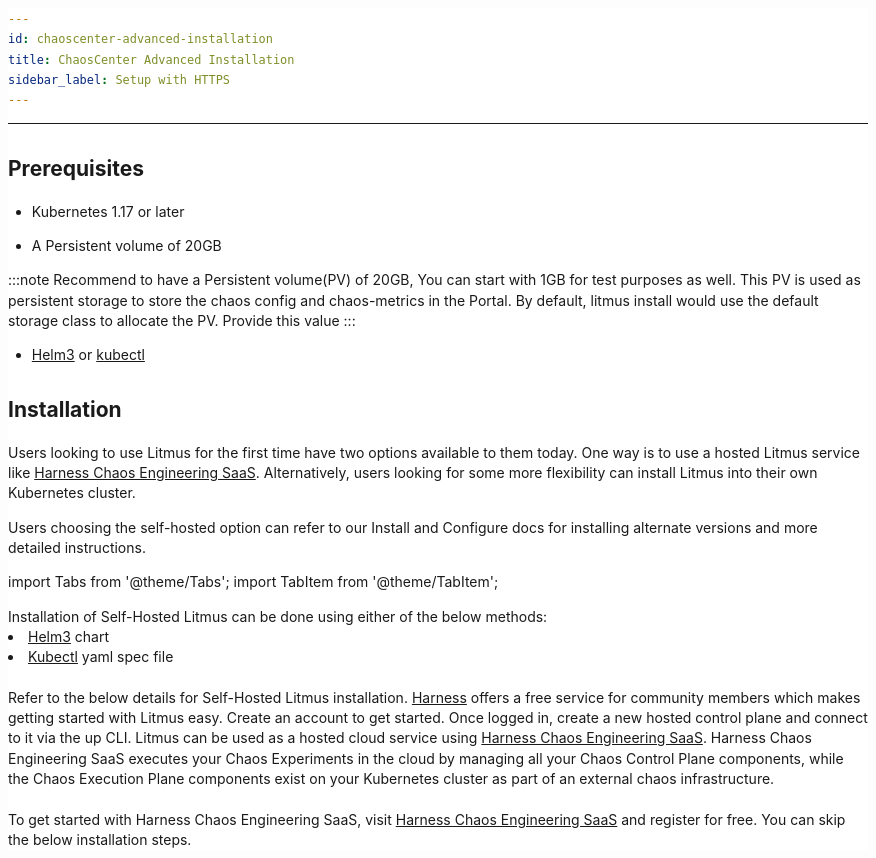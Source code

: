 ```yaml
---
id: chaoscenter-advanced-installation
title: ChaosCenter Advanced Installation
sidebar_label: Setup with HTTPS
---
```


---

## Prerequisites

- Kubernetes 1.17 or later

- A Persistent volume of 20GB

:::note
Recommend to have a Persistent volume(PV) of 20GB, You can start with 1GB for test purposes as well. This PV is used as persistent storage to store the chaos config and chaos-metrics in the Portal. By default, litmus install would use the default storage class to allocate the PV. Provide this value
:::

- [Helm3](https://v3.helm.sh/) or [kubectl](https://kubernetes.io/docs/tasks/tools/#kubectl)

## Installation

Users looking to use Litmus for the first time have two options available to them today. One way is to use a hosted Litmus service like [Harness Chaos Engineering SaaS](https://app.harness.io/auth/#/signin). Alternatively, users looking for some more flexibility can install Litmus into their own Kubernetes cluster.

Users choosing the self-hosted option can refer to our Install and Configure docs for installing alternate versions and more detailed instructions.

import Tabs from '@theme/Tabs';
import TabItem from '@theme/TabItem';

<Tabs>
  <TabItem value="self-hosted" label="Self-Hosted" default>
    Installation of Self-Hosted Litmus can be done using either of the below methods:
    <li><a href="#install-litmus-using-helm">Helm3</a> chart</li>
    <li><a href="#install-litmus-using-kubectl">Kubectl</a> yaml spec file</li>
    <br/>
    Refer to the below details for Self-Hosted Litmus installation.
  </TabItem>
  <TabItem value="hosted" label="Hosted (Beta)">
    <a href="https://harness.io/">Harness</a> offers a free service for community members which makes getting started with Litmus easy. Create an account to get started. Once logged in, create a new hosted control plane and connect to it via the up CLI. Litmus can be used as a hosted cloud service using <a href="https://app.harness.io/auth/#/signin">Harness Chaos Engineering SaaS</a>. Harness Chaos Engineering SaaS executes your Chaos Experiments in the cloud by managing all your Chaos Control Plane components, while the Chaos Execution Plane components exist on your Kubernetes cluster as part of an external chaos infrastructure.
    <br/><br/>
    To get started with Harness Chaos Engineering SaaS, visit <a href="https://developer.harness.io/docs/chaos-engineering/get-started/learn-more-free-plan">Harness Chaos Engineering SaaS</a> and register for free. You can skip the below installation steps.
  </TabItem>
</Tabs>
